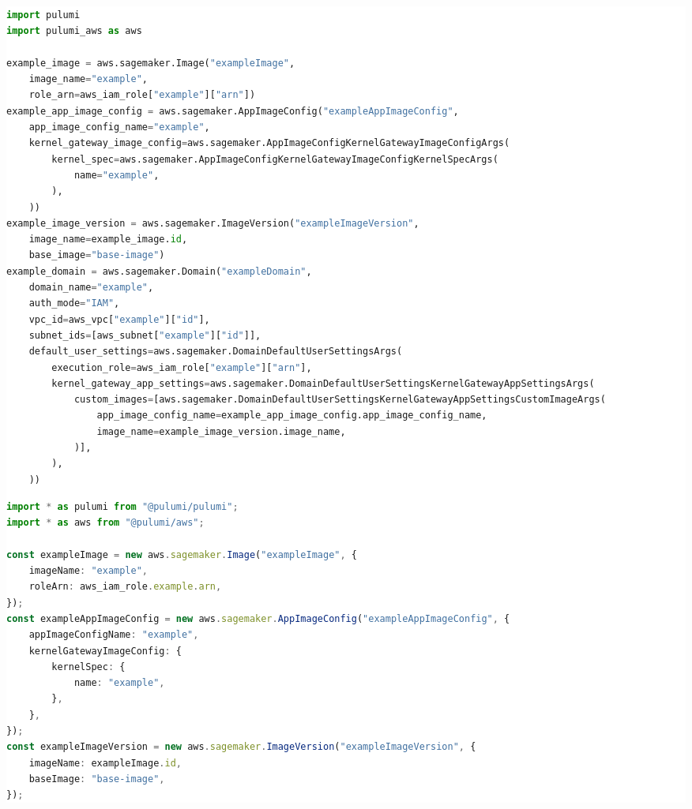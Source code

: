 <div>
<pulumi-choosable type="language" values="python">

```python
import pulumi
import pulumi_aws as aws

example_image = aws.sagemaker.Image("exampleImage",
    image_name="example",
    role_arn=aws_iam_role["example"]["arn"])
example_app_image_config = aws.sagemaker.AppImageConfig("exampleAppImageConfig",
    app_image_config_name="example",
    kernel_gateway_image_config=aws.sagemaker.AppImageConfigKernelGatewayImageConfigArgs(
        kernel_spec=aws.sagemaker.AppImageConfigKernelGatewayImageConfigKernelSpecArgs(
            name="example",
        ),
    ))
example_image_version = aws.sagemaker.ImageVersion("exampleImageVersion",
    image_name=example_image.id,
    base_image="base-image")
example_domain = aws.sagemaker.Domain("exampleDomain",
    domain_name="example",
    auth_mode="IAM",
    vpc_id=aws_vpc["example"]["id"],
    subnet_ids=[aws_subnet["example"]["id"]],
    default_user_settings=aws.sagemaker.DomainDefaultUserSettingsArgs(
        execution_role=aws_iam_role["example"]["arn"],
        kernel_gateway_app_settings=aws.sagemaker.DomainDefaultUserSettingsKernelGatewayAppSettingsArgs(
            custom_images=[aws.sagemaker.DomainDefaultUserSettingsKernelGatewayAppSettingsCustomImageArgs(
                app_image_config_name=example_app_image_config.app_image_config_name,
                image_name=example_image_version.image_name,
            )],
        ),
    ))
```


</pulumi-choosable>
</div>


<div>
<pulumi-choosable type="language" values="typescript">


```typescript
import * as pulumi from "@pulumi/pulumi";
import * as aws from "@pulumi/aws";

const exampleImage = new aws.sagemaker.Image("exampleImage", {
    imageName: "example",
    roleArn: aws_iam_role.example.arn,
});
const exampleAppImageConfig = new aws.sagemaker.AppImageConfig("exampleAppImageConfig", {
    appImageConfigName: "example",
    kernelGatewayImageConfig: {
        kernelSpec: {
            name: "example",
        },
    },
});
const exampleImageVersion = new aws.sagemaker.ImageVersion("exampleImageVersion", {
    imageName: exampleImage.id,
    baseImage: "base-image",
});
```